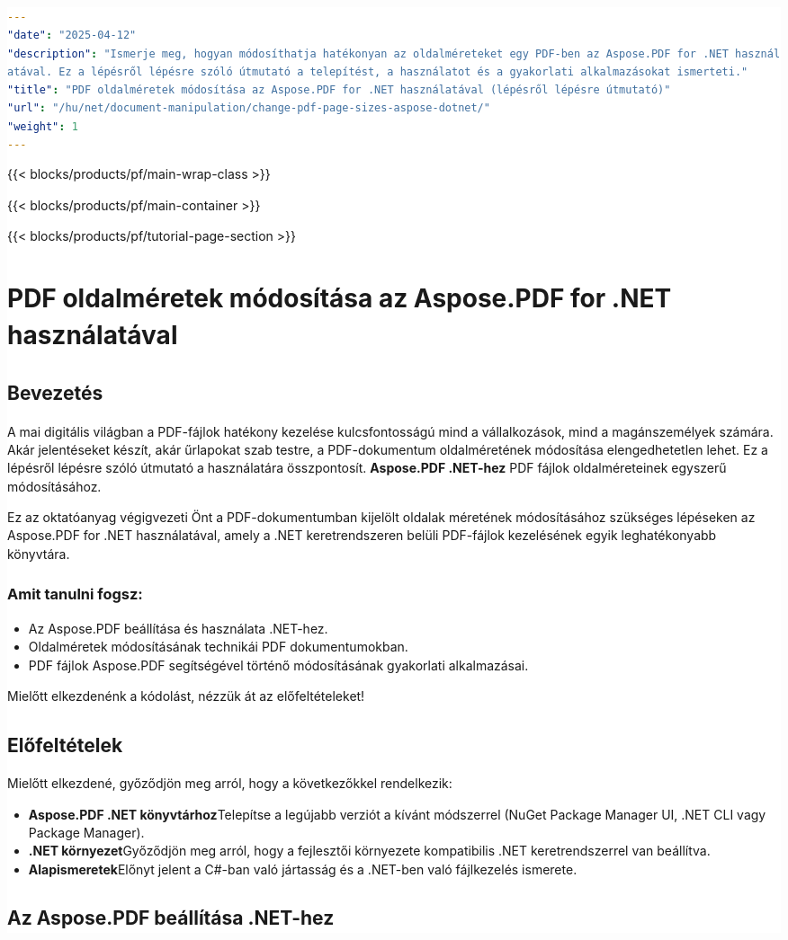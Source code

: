 ```yaml
---
"date": "2025-04-12"
"description": "Ismerje meg, hogyan módosíthatja hatékonyan az oldalméreteket egy PDF-ben az Aspose.PDF for .NET használatával. Ez a lépésről lépésre szóló útmutató a telepítést, a használatot és a gyakorlati alkalmazásokat ismerteti."
"title": "PDF oldalméretek módosítása az Aspose.PDF for .NET használatával (lépésről lépésre útmutató)"
"url": "/hu/net/document-manipulation/change-pdf-page-sizes-aspose-dotnet/"
"weight": 1
---
```


{{< blocks/products/pf/main-wrap-class >}}

{{< blocks/products/pf/main-container >}}

{{< blocks/products/pf/tutorial-page-section >}}


# PDF oldalméretek módosítása az Aspose.PDF for .NET használatával

## Bevezetés

A mai digitális világban a PDF-fájlok hatékony kezelése kulcsfontosságú mind a vállalkozások, mind a magánszemélyek számára. Akár jelentéseket készít, akár űrlapokat szab testre, a PDF-dokumentum oldalméretének módosítása elengedhetetlen lehet. Ez a lépésről lépésre szóló útmutató a használatára összpontosít. **Aspose.PDF .NET-hez** PDF fájlok oldalméreteinek egyszerű módosításához.

Ez az oktatóanyag végigvezeti Önt a PDF-dokumentumban kijelölt oldalak méretének módosításához szükséges lépéseken az Aspose.PDF for .NET használatával, amely a .NET keretrendszeren belüli PDF-fájlok kezelésének egyik leghatékonyabb könyvtára. 

### Amit tanulni fogsz:
- Az Aspose.PDF beállítása és használata .NET-hez.
- Oldalméretek módosításának technikái PDF dokumentumokban.
- PDF fájlok Aspose.PDF segítségével történő módosításának gyakorlati alkalmazásai.

Mielőtt elkezdenénk a kódolást, nézzük át az előfeltételeket!

## Előfeltételek

Mielőtt elkezdené, győződjön meg arról, hogy a következőkkel rendelkezik:

- **Aspose.PDF .NET könyvtárhoz**Telepítse a legújabb verziót a kívánt módszerrel (NuGet Package Manager UI, .NET CLI vagy Package Manager).
- **.NET környezet**Győződjön meg arról, hogy a fejlesztői környezete kompatibilis .NET keretrendszerrel van beállítva.
- **Alapismeretek**Előnyt jelent a C#-ban való jártasság és a .NET-ben való fájlkezelés ismerete.

## Az Aspose.PDF beállítása .NET-hez
